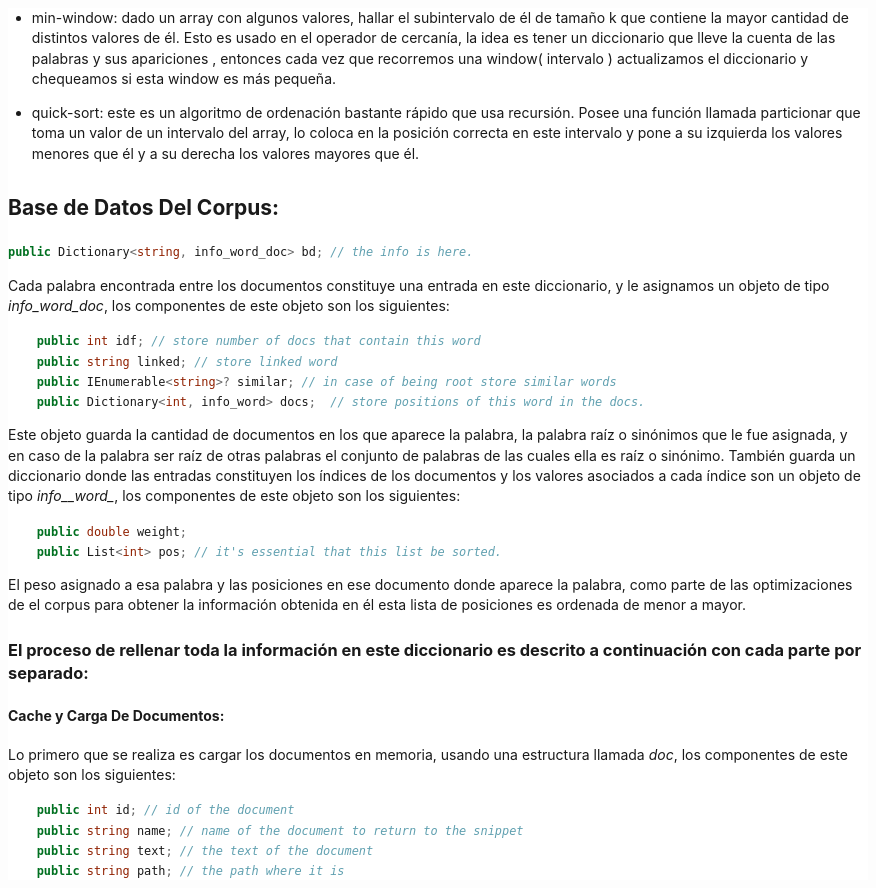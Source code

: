- min-window: dado un array con algunos valores, hallar el subintervalo de él de tamaño k que contiene la mayor cantidad de distintos valores de él. Esto es usado en el operador de cercanía, la idea es tener un diccionario que lleve la cuenta de las palabras y sus apariciones , entonces cada vez que recorremos una window( intervalo ) actualizamos el diccionario y chequeamos si esta window es más pequeña.

- quick-sort: este es un algoritmo de ordenación bastante rápido que usa recursión. Posee una función llamada particionar que toma un valor de un intervalo del array, lo coloca en la posición correcta en este intervalo y pone a su izquierda los valores menores que él y a su derecha los valores mayores que él.

## Base de Datos Del Corpus:

```csharp
public Dictionary<string, info_word_doc> bd; // the info is here.
```

Cada palabra encontrada entre los documentos constituye una entrada en este diccionario, y le asignamos un objeto de tipo *info_word_doc*, los componentes de este objeto son los siguientes:

```csharp
    public int idf; // store number of docs that contain this word
    public string linked; // store linked word
    public IEnumerable<string>? similar; // in case of being root store similar words
    public Dictionary<int, info_word> docs;  // store positions of this word in the docs.
```

Este objeto guarda la cantidad de documentos en los que aparece la palabra, la palabra raíz o sinónimos que le fue asignada, y en caso de la palabra ser raíz de otras palabras el conjunto de palabras de las cuales ella es raíz o sinónimo. También guarda un diccionario donde las entradas constituyen los índices de los documentos y los valores asociados a cada índice son un objeto de tipo *info__word_*, los componentes de este objeto son los siguientes:

```csharp
    public double weight;
    public List<int> pos; // it's essential that this list be sorted.
```

El peso asignado a esa palabra y las posiciones en ese documento donde aparece la palabra, como parte de las optimizaciones de el corpus para obtener la información obtenida en él esta lista de posiciones es ordenada de menor a mayor. 

### El proceso de rellenar toda la información en este diccionario es descrito a continuación con cada parte por separado:

#### Cache y Carga De Documentos:

Lo primero que se realiza es cargar los documentos en memoria, usando una estructura llamada *doc*, los componentes de este objeto son los siguientes:

```csharp
    public int id; // id of the document
    public string name; // name of the document to return to the snippet
    public string text; // the text of the document
    public string path; // the path where it is
```
